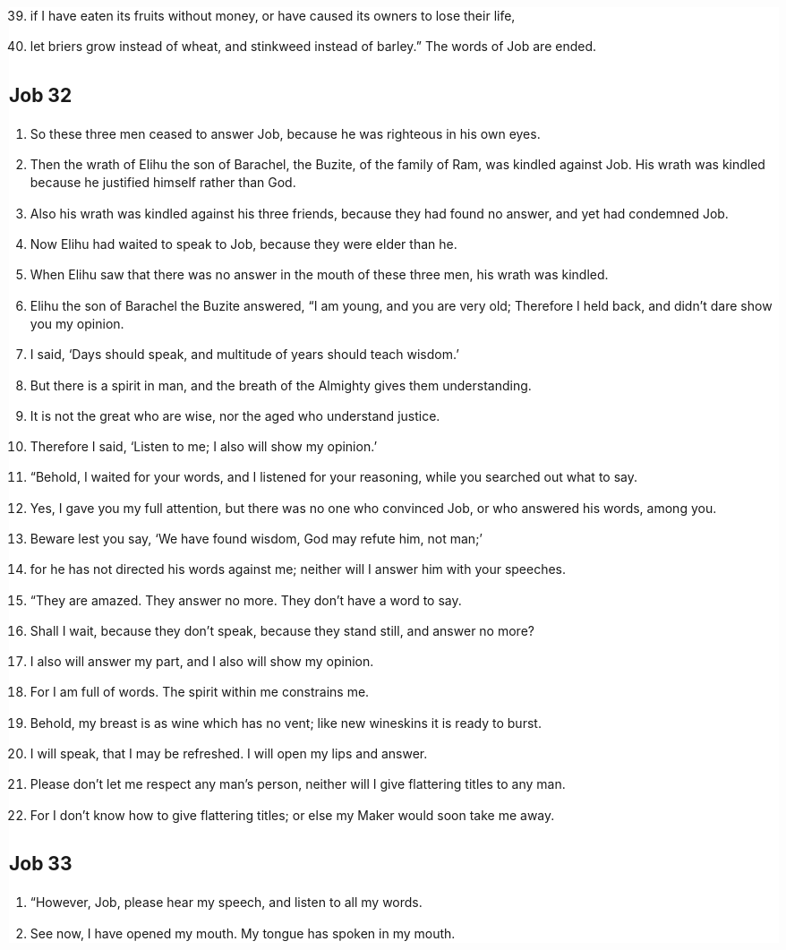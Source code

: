 39. if I have eaten its fruits without money, or have caused its owners to lose their life, 

40. let briers grow instead of wheat, and stinkweed instead of barley.”   The words of Job are ended.   

## Job 32

1. So these three men ceased to answer Job, because he was righteous in his own eyes.

2. Then the wrath of Elihu the son of Barachel, the Buzite, of the family of Ram, was kindled against Job. His wrath was kindled because he justified himself rather than God.

3. Also his wrath was kindled against his three friends, because they had found no answer, and yet had condemned Job.

4. Now Elihu had waited to speak to Job, because they were elder than he.

5. When Elihu saw that there was no answer in the mouth of these three men, his wrath was kindled.  

6.   Elihu the son of Barachel the Buzite answered,  “I am young, and you are very old; Therefore I held back, and didn’t dare show you my opinion. 

7. I said, ‘Days should speak, and multitude of years should teach wisdom.’ 

8. But there is a spirit in man, and the breath of the Almighty gives them understanding. 

9. It is not the great who are wise, nor the aged who understand justice. 

10. Therefore I said, ‘Listen to me; I also will show my opinion.’   

11. “Behold, I waited for your words, and I listened for your reasoning, while you searched out what to say. 

12. Yes, I gave you my full attention, but there was no one who convinced Job, or who answered his words, among you. 

13. Beware lest you say, ‘We have found wisdom, God may refute him, not man;’ 

14. for he has not directed his words against me; neither will I answer him with your speeches.   

15. “They are amazed. They answer no more. They don’t have a word to say. 

16. Shall I wait, because they don’t speak, because they stand still, and answer no more? 

17. I also will answer my part, and I also will show my opinion. 

18. For I am full of words. The spirit within me constrains me. 

19. Behold, my breast is as wine which has no vent; like new wineskins it is ready to burst. 

20. I will speak, that I may be refreshed. I will open my lips and answer. 

21. Please don’t let me respect any man’s person, neither will I give flattering titles to any man. 

22. For I don’t know how to give flattering titles; or else my Maker would soon take me away.    

## Job 33

1. “However, Job, please hear my speech, and listen to all my words. 

2. See now, I have opened my mouth. My tongue has spoken in my mouth. 
